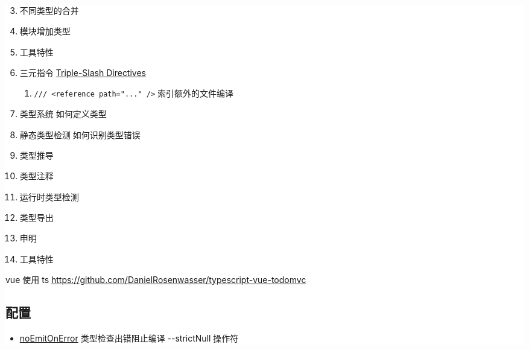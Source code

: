    3. 不同类型的合并
   4. 模块增加类型
8. 工具特性
9. 三元指令 [Triple-Slash Directives](https://www.typescriptlang.org/v2/docs/handbook/triple-slash-directives.html)
   1. `/// <reference path="..." />` 索引额外的文件编译

10. 类型系统 如何定义类型
11. 静态类型检测 如何识别类型错误
12. 类型推导
13. 类型注释
14. 运行时类型检测
15. 类型导出
16. 申明
17. 工具特性


vue 使用 ts https://github.com/DanielRosenwasser/typescript-vue-todomvc


## 配置
* [noEmitOnError](https://www.typescriptlang.org/v2/docs/handbook/release-notes/overview.html#-noemitonerror-commandline-option) 类型检查出错阻止编译
--strictNull 操作符
